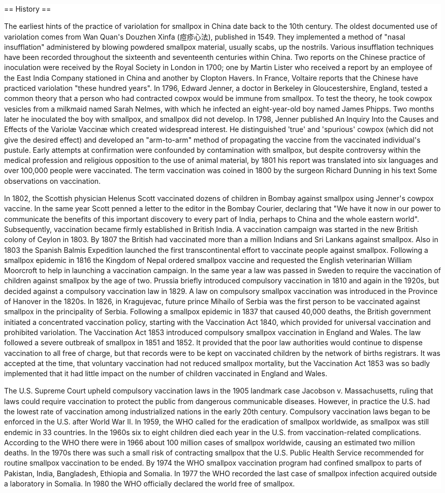 == History ==

The earliest hints of the practice of variolation for smallpox in China date back to the 10th century. The oldest documented use of variolation comes from Wan Quan's Douzhen Xinfa (痘疹心法), published in 1549. They implemented a method of "nasal insufflation" administered by blowing powdered smallpox material, usually scabs, up the nostrils. Various insufflation techniques have been recorded throughout the sixteenth and seventeenth centuries within China. Two reports on the Chinese practice of inoculation were received by the Royal Society in London in 1700; one by Martin Lister who received a report by an employee of the East India Company stationed in China and another by Clopton Havers. In France, Voltaire reports that the Chinese have practiced variolation "these hundred years".
In 1796, Edward Jenner, a doctor in Berkeley in Gloucestershire, England, tested a common theory that a person who had contracted cowpox would be immune from smallpox. To test the theory, he took cowpox vesicles from a milkmaid named Sarah Nelmes, with which he infected an eight-year-old boy named James Phipps. Two months later he inoculated the boy with smallpox, and smallpox did not develop. In 1798, Jenner published An Inquiry Into the Causes and Effects of the Variolæ Vaccinæ which created widespread interest. He distinguished 'true' and 'spurious' cowpox (which did not give the desired effect) and developed an "arm-to-arm" method of propagating the vaccine from the vaccinated individual's pustule. Early attempts at confirmation were confounded by contamination with smallpox, but despite controversy within the medical profession and religious opposition to the use of animal material, by 1801 his report was translated into six languages and over 100,000 people were vaccinated. The term vaccination was coined in 1800 by the surgeon Richard Dunning in his text Some observations on vaccination.

In 1802, the Scottish physician Helenus Scott vaccinated dozens of children in Bombay against smallpox using Jenner's cowpox vaccine. In the same year Scott penned a letter to the editor in the Bombay Courier, declaring that "We have it now in our power to communicate the benefits of this important discovery to every part of India, perhaps to China and the whole eastern world". Subsequently, vaccination became firmly established in British India. A vaccination campaign was started in the new British colony of Ceylon in 1803. By 1807 the British had vaccinated more than a million Indians and Sri Lankans against smallpox. Also in 1803 the Spanish Balmis Expedition launched the first transcontinental effort to vaccinate people against smallpox. Following a smallpox epidemic in 1816 the Kingdom of Nepal ordered smallpox vaccine and requested the English veterinarian William Moorcroft to help in launching a vaccination campaign. In the same year a law was passed in Sweden to require the vaccination of children against smallpox by the age of two. Prussia briefly introduced compulsory vaccination in 1810 and again in the 1920s, but decided against a compulsory vaccination law in 1829. A law on compulsory smallpox vaccination was introduced in the Province of Hanover in the 1820s. In 1826, in Kragujevac, future prince Mihailo of Serbia was the first person to be vaccinated against smallpox in the principality of Serbia. Following a smallpox epidemic in 1837 that caused 40,000 deaths, the British government initiated a concentrated vaccination policy, starting with the Vaccination Act 1840, which provided for universal vaccination and prohibited variolation. The Vaccination Act 1853 introduced compulsory smallpox vaccination in England and Wales. The law followed a severe outbreak of smallpox in 1851 and 1852. It provided that the poor law authorities would continue to dispense vaccination to all free of charge, but that records were to be kept on vaccinated children by the network of births registrars. It was accepted at the time, that voluntary vaccination had not reduced smallpox mortality, but the Vaccination Act 1853 was so badly implemented that it had little impact on the number of children vaccinated in England and Wales.

The U.S. Supreme Court upheld compulsory vaccination laws in the 1905 landmark case Jacobson v. Massachusetts, ruling that laws could require vaccination to protect the public from dangerous communicable diseases. However, in practice the U.S. had the lowest rate of vaccination among industrialized nations in the early 20th century. Compulsory vaccination laws began to be enforced in the U.S. after World War II. In 1959, the WHO called for the eradication of smallpox worldwide, as smallpox was still endemic in 33 countries. In the 1960s six to eight children died each year in the U.S. from vaccination-related complications. According to the WHO there were in 1966 about 100 million cases of smallpox worldwide, causing an estimated two million deaths. In the 1970s there was such a small risk of contracting smallpox that the U.S. Public Health Service recommended for routine smallpox vaccination to be ended. By 1974 the WHO smallpox vaccination program had confined smallpox to parts of Pakistan, India, Bangladesh, Ethiopia and Somalia. In 1977 the WHO recorded the last case of smallpox infection acquired outside a laboratory in Somalia. In 1980 the WHO officially declared the world free of smallpox.